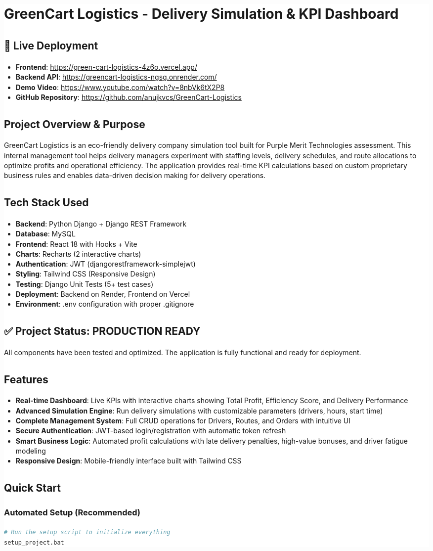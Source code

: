 # GreenCart Logistics - Delivery Simulation & KPI Dashboard

## 🚀 Live Deployment
- **Frontend**: https://green-cart-logistics-4z6o.vercel.app/
- **Backend API**: https://greencart-logistics-ngsg.onrender.com/
- **Demo Video**: https://www.youtube.com/watch?v=8nbVk6tX2P8
- **GitHub Repository**: https://github.com/anujkvcs/GreenCart-Logistics

## Project Overview & Purpose
GreenCart Logistics is an eco-friendly delivery company simulation tool built for Purple Merit Technologies assessment. This internal management tool helps delivery managers experiment with staffing levels, delivery schedules, and route allocations to optimize profits and operational efficiency. The application provides real-time KPI calculations based on custom proprietary business rules and enables data-driven decision making for delivery operations.

## Tech Stack Used
- **Backend**: Python Django + Django REST Framework
- **Database**: MySQL
- **Frontend**: React 18 with Hooks + Vite
- **Charts**: Recharts (2 interactive charts)
- **Authentication**: JWT (djangorestframework-simplejwt)
- **Styling**: Tailwind CSS (Responsive Design)
- **Testing**: Django Unit Tests (5+ test cases)
- **Deployment**: Backend on Render, Frontend on Vercel
- **Environment**: .env configuration with proper .gitignore

## ✅ Project Status: PRODUCTION READY
All components have been tested and optimized. The application is fully functional and ready for deployment.

## Features
- **Real-time Dashboard**: Live KPIs with interactive charts showing Total Profit, Efficiency Score, and Delivery Performance
- **Advanced Simulation Engine**: Run delivery simulations with customizable parameters (drivers, hours, start time)
- **Complete Management System**: Full CRUD operations for Drivers, Routes, and Orders with intuitive UI
- **Secure Authentication**: JWT-based login/registration with automatic token refresh
- **Smart Business Logic**: Automated profit calculations with late delivery penalties, high-value bonuses, and driver fatigue modeling
- **Responsive Design**: Mobile-friendly interface built with Tailwind CSS

## Quick Start

### Automated Setup (Recommended)
```bash
# Run the setup script to initialize everything
setup_project.bat
```
